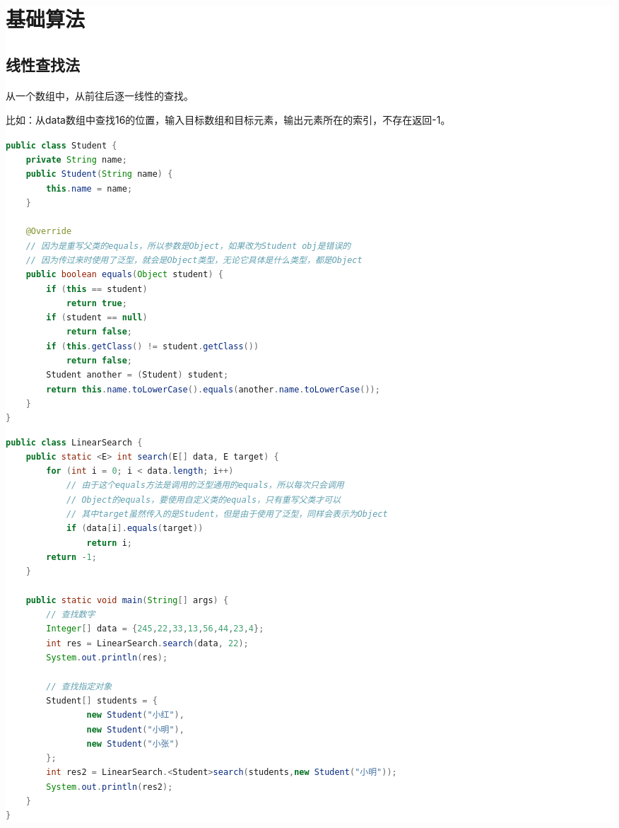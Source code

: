 # 基础算法

## 线性查找法

从一个数组中，从前往后逐一线性的查找。

比如：从data数组中查找16的位置，输入目标数组和目标元素，输出元素所在的索引，不存在返回-1。

```java
public class Student {
    private String name;
    public Student(String name) {
        this.name = name;
    }

    @Override
    // 因为是重写父类的equals，所以参数是Object，如果改为Student obj是错误的
    // 因为传过来时使用了泛型，就会是Object类型，无论它具体是什么类型，都是Object
    public boolean equals(Object student) {
        if (this == student)
            return true;
        if (student == null)
            return false;
        if (this.getClass() != student.getClass())
            return false;
        Student another = (Student) student;
        return this.name.toLowerCase().equals(another.name.toLowerCase());
    }
}
```

```java
public class LinearSearch {
    public static <E> int search(E[] data, E target) {
        for (int i = 0; i < data.length; i++)
            // 由于这个equals方法是调用的泛型通用的equals，所以每次只会调用
            // Object的equals，要使用自定义类的equals，只有重写父类才可以
            // 其中target虽然传入的是Student，但是由于使用了泛型，同样会表示为Object
            if (data[i].equals(target))
                return i;
        return -1;
    }

    public static void main(String[] args) {
      	// 查找数字
        Integer[] data = {245,22,33,13,56,44,23,4};
        int res = LinearSearch.search(data, 22);
        System.out.println(res);

      	// 查找指定对象
        Student[] students = {
                new Student("小红"),
                new Student("小明"),
                new Student("小张")
        };
        int res2 = LinearSearch.<Student>search(students,new Student("小明"));
        System.out.println(res2);
    }
}
```
